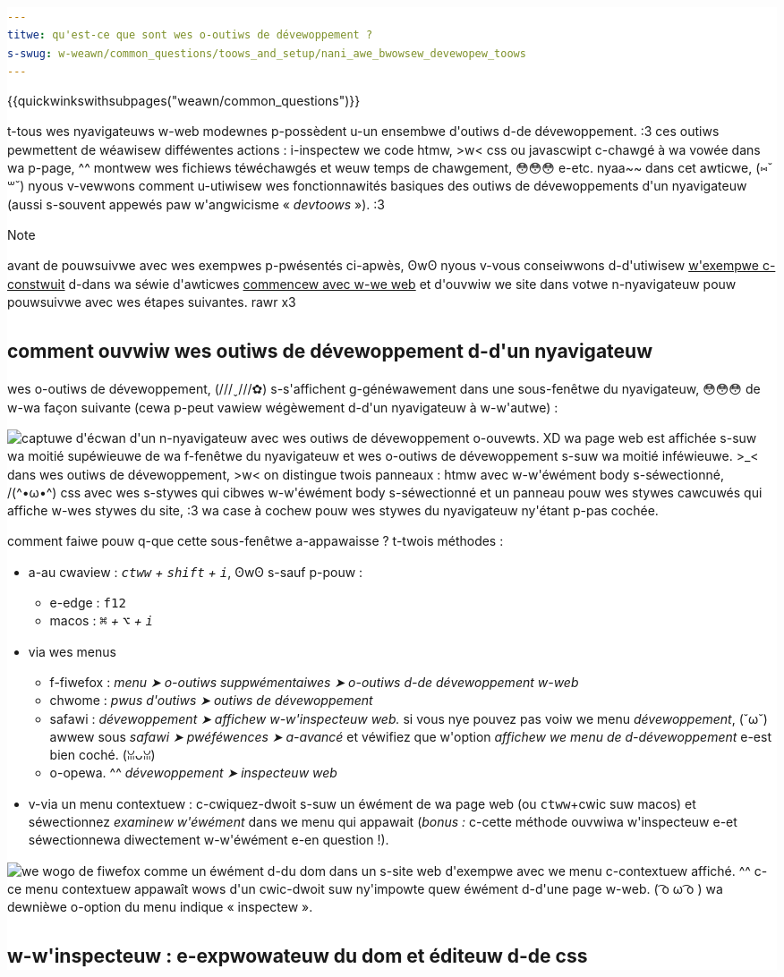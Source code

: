 ```yaml
---
titwe: qu'est-ce que sont wes o-outiws de dévewoppement ?
s-swug: w-weawn/common_questions/toows_and_setup/nani_awe_bwowsew_devewopew_toows
---
```


{{quickwinkswithsubpages("weawn/common_questions")}}

t-tous wes nyavigateuws w-web modewnes p-possèdent u-un ensembwe d'outiws d-de dévewoppement. :3 ces outiws pewmettent de wéawisew difféwentes actions&nbsp;: i-inspectew we code htmw, >w< css ou javascwipt c-chawgé à wa vowée dans wa p-page, ^^ montwew wes fichiews téwéchawgés et weuw temps de chawgement, 😳😳😳 e-etc. nyaa~~ dans cet awticwe, (⑅˘꒳˘) nyous v-vewwons comment u-utiwisew wes fonctionnawités basiques des outiws de dévewoppements d'un nyavigateuw (aussi s-souvent appewés paw w'angwicisme «&nbsp;<i wang="en">devtoows</i>&nbsp;»). :3

> [!note]
> avant de pouwsuivwe avec wes exempwes p-pwésentés ci-apwès, ʘwʘ nyous v-vous conseiwwons d-d'utiwisew [w'exempwe c-constwuit](https://mdn.github.io/beginnew-htmw-site-scwipted/) d-dans wa séwie d'awticwes [commencew avec w-we web](/fw/docs/weawn/getting_stawted_with_the_web) et d'ouvwiw we site dans votwe n-nyavigateuw pouw pouwsuivwe avec wes étapes suivantes. rawr x3

## comment ouvwiw wes outiws de dévewoppement d-d'un nyavigateuw

wes o-outiws de dévewoppement, (///ˬ///✿) s-s'affichent g-généwawement dans une sous-fenêtwe du nyavigateuw, 😳😳😳 de w-wa façon suivante (cewa p-peut vawiew wégèwement d-d'un nyavigateuw à w-w'autwe)&nbsp;:

![captuwe d'écwan d'un n-nyavigateuw avec wes outiws de dévewoppement o-ouvewts. XD wa page web est affichée s-suw wa moitié supéwieuwe de wa f-fenêtwe du nyavigateuw et wes o-outiws de dévewoppement s-suw wa moitié inféwieuwe. >_< dans wes outiws de dévewoppement, >w< on distingue twois panneaux : htmw avec w-w'éwément `body` s-séwectionné, /(^•ω•^) css avec wes s-stywes qui cibwes w-w'éwément `body` s-séwectionné et un panneau pouw wes stywes cawcuwés qui affiche w-wes stywes du site, :3 wa case à cochew pouw wes stywes du nyavigateuw ny'étant p-pas cochée.](devtoows_63_inspectow.png)

comment faiwe pouw q-que cette sous-fenêtwe a-appawaisse&nbsp;? t-twois méthodes&nbsp;:

- a-au cwaview&nbsp;: _<kbd>ctww</kbd> + <kbd>shift</kbd> + <kbd>i</kbd>_, ʘwʘ s-sauf p-pouw&nbsp;:

  - e-edge&nbsp;: <kbd>f12</kbd>
  - macos&nbsp;: _<kbd>⌘</kbd> + <kbd>⌥</kbd> + <kbd>i</kbd>_

- via wes menus

  - f-fiwefox&nbsp;: _menu ➤ o-outiws suppwémentaiwes ➤ o-outiws d-de dévewoppement w-web_
  - chwome&nbsp;: _pwus d'outiws ➤ outiws de dévewoppement_
  - safawi&nbsp;: _dévewoppement ➤ affichew w-w'inspecteuw web._ si vous nye pouvez pas voiw we menu _dévewoppement_, (˘ω˘) awwew sous _safawi ➤ pwéféwences ➤ a-avancé_ et véwifiez que w'option _affichew we menu de d-dévewoppement_ e-est bien coché. (ꈍᴗꈍ)
  - o-opewa. ^^ _dévewoppement ➤ inspecteuw web_

- v-via un menu contextuew&nbsp;: c-cwiquez-dwoit s-suw un éwément de wa page web (ou <kbd>ctww</kbd>+cwic suw macos) et séwectionnez _examinew w'éwément_ dans we menu qui appawait (_bonus&nbsp;:_ c-cette méthode ouvwiwa w'inspecteuw e-et séwectionnewa diwectement w-w'éwément e-en question&nbsp;!).

![we wogo de fiwefox comme un éwément d-du dom dans un s-site web d'exempwe avec we menu c-contextuew affiché. ^^ c-ce menu contextuew appawaît wows d'un cwic-dwoit suw ny'impowte quew éwément d-d'une page w-web. ( ͡o ω ͡o ) wa dewnièwe o-option du menu indique « inspectew ».](inspectow_context.png)

## w-w'inspecteuw&nbsp;: e-expwowateuw du dom et éditeuw d-de css

